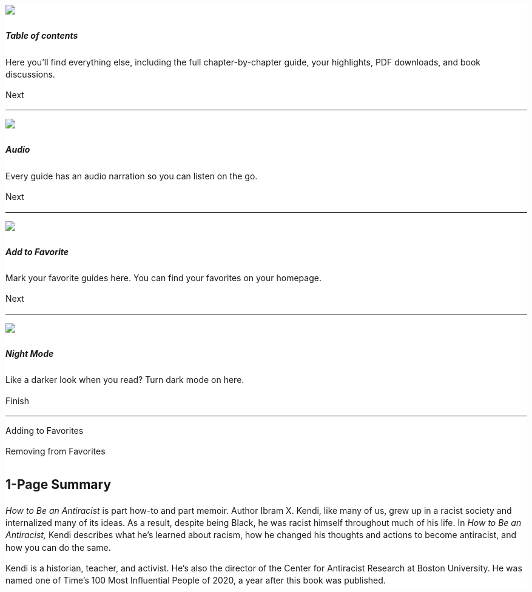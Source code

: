 
![](/img/tutorial-menu.4c76dd27.svg)

##### Table of contents

Here you’ll find everything else, including the full chapter-by-chapter guide, your highlights, PDF downloads, and book discussions. 

Next

  *   *   *   *   * 


![](/img/tutorial-player.d25b1afb.svg)

##### Audio

Every guide has an audio narration so you can listen on the go. 

Next

  *   *   *   *   * 


![](/img/tutorial-favorite.b948300a.svg)

##### Add to Favorite

Mark your favorite guides here. You can find your favorites on your homepage. 

Next

  *   *   *   *   * 


![](/img/tutorial-night.ddd7fb5c.svg)

##### Night Mode

Like a darker look when you read? Turn dark mode on here. 

Finish

  *   *   *   *   * 


Adding to Favorites 

Removing from Favorites 

## 1-Page Summary

_How to Be an Antiracist_ is part how-to and part memoir. Author Ibram X. Kendi, like many of us, grew up in a racist society and internalized many of its ideas. As a result, despite being Black, he was racist himself throughout much of his life. In _How to Be an Antiracist,_ Kendi describes what he’s learned about racism, how he changed his thoughts and actions to become antiracist, and how you can do the same.

Kendi is a historian, teacher, and activist. He’s also the director of the Center for Antiracist Research at Boston University. He was named one of Time’s 100 Most Influential People of 2020, a year after this book was published.
